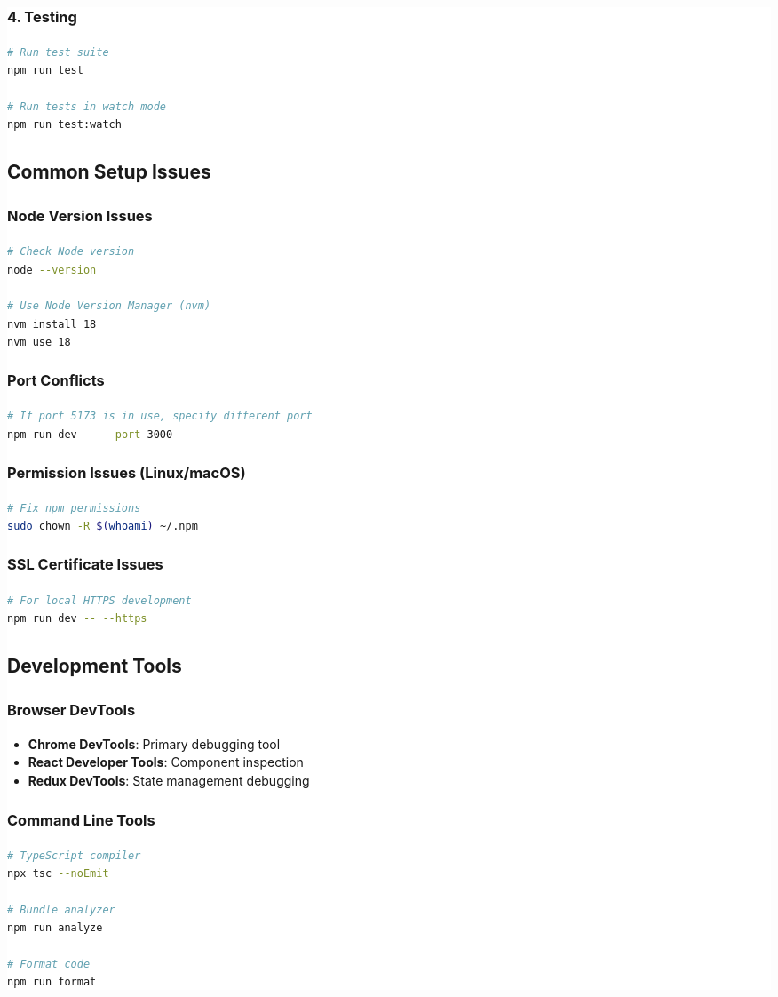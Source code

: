 ### 4. Testing
```bash
# Run test suite
npm run test

# Run tests in watch mode
npm run test:watch
```

## Common Setup Issues

### Node Version Issues
```bash
# Check Node version
node --version

# Use Node Version Manager (nvm)
nvm install 18
nvm use 18
```

### Port Conflicts
```bash
# If port 5173 is in use, specify different port
npm run dev -- --port 3000
```

### Permission Issues (Linux/macOS)
```bash
# Fix npm permissions
sudo chown -R $(whoami) ~/.npm
```

### SSL Certificate Issues
```bash
# For local HTTPS development
npm run dev -- --https
```

## Development Tools

### Browser DevTools
- **Chrome DevTools**: Primary debugging tool
- **React Developer Tools**: Component inspection
- **Redux DevTools**: State management debugging

### Command Line Tools
```bash
# TypeScript compiler
npx tsc --noEmit

# Bundle analyzer
npm run analyze

# Format code
npm run format
```
